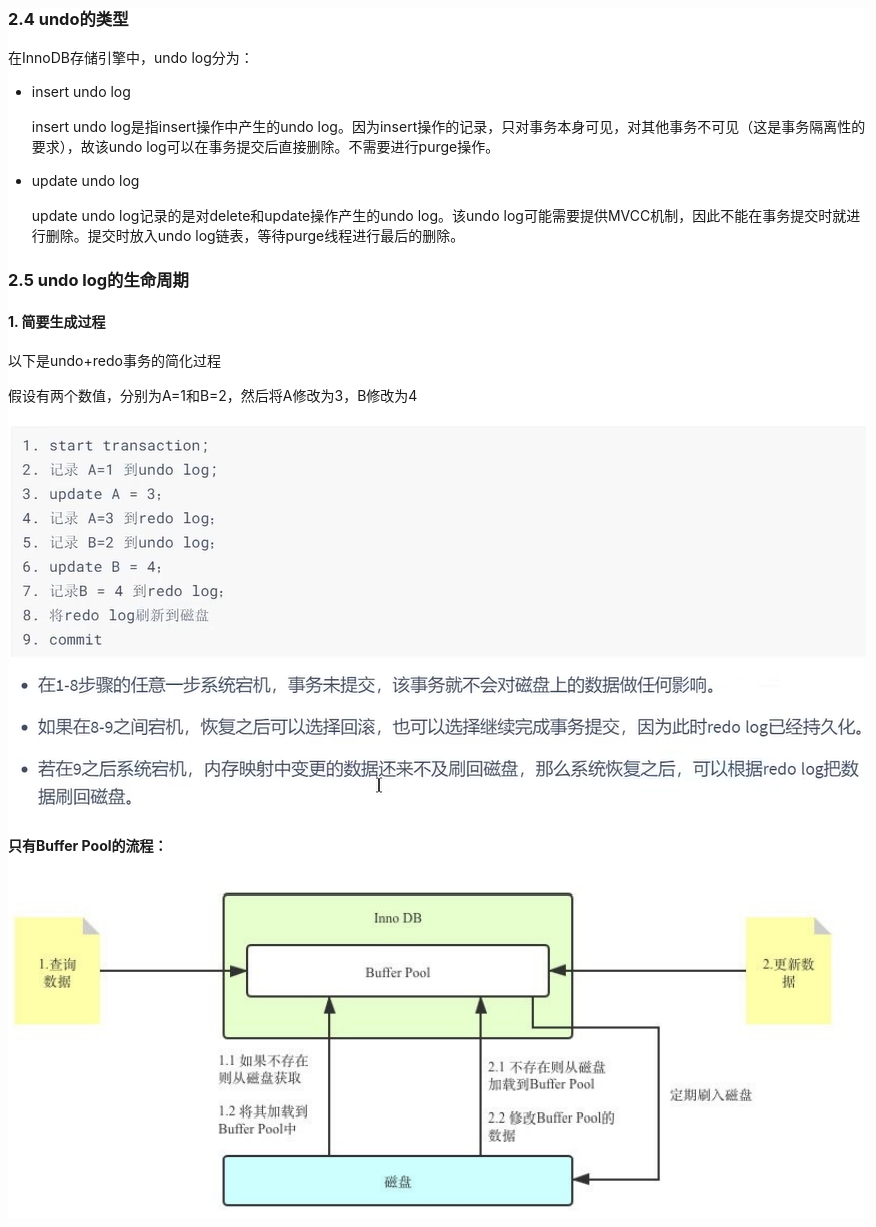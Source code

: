### 2.4 undo的类型

在InnoDB存储引擎中，undo log分为：

* insert undo log

  insert undo log是指insert操作中产生的undo log。因为insert操作的记录，只对事务本身可见，对其他事务不可见（这是事务隔离性的要求），故该undo log可以在事务提交后直接删除。不需要进行purge操作。

* update undo log

  update undo log记录的是对delete和update操作产生的undo log。该undo log可能需要提供MVCC机制，因此不能在事务提交时就进行删除。提交时放入undo log链表，等待purge线程进行最后的删除。

### 2.5 undo log的生命周期

#### 1. 简要生成过程

以下是undo+redo事务的简化过程

假设有两个数值，分别为A=1和B=2，然后将A修改为3，B修改为4


![](images/image-20220711162414928.png)

**只有Buffer Pool的流程：**

![image-20220711162505008](images/image-20220711162505008.png)
